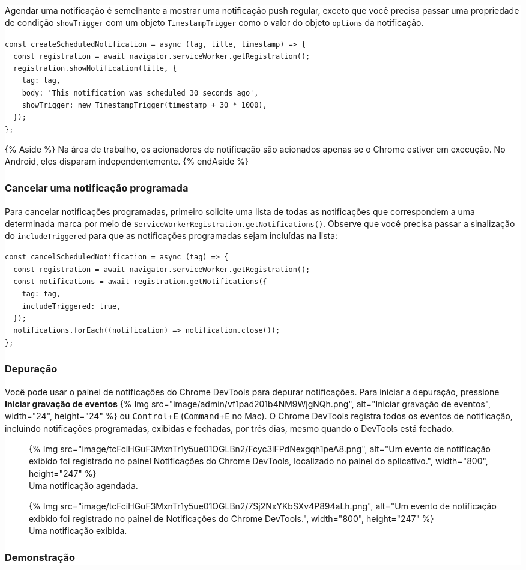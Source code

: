 Agendar uma notificação é semelhante a mostrar uma notificação push regular, exceto que você precisa passar uma propriedade de condição `showTrigger` com um objeto `TimestampTrigger` como o valor do objeto `options` da notificação.

```js/5
const createScheduledNotification = async (tag, title, timestamp) => {
  const registration = await navigator.serviceWorker.getRegistration();
  registration.showNotification(title, {
    tag: tag,
    body: 'This notification was scheduled 30 seconds ago',
    showTrigger: new TimestampTrigger(timestamp + 30 * 1000),
  });
};
```

{% Aside %} Na área de trabalho, os acionadores de notificação são acionados apenas se o Chrome estiver em execução. No Android, eles disparam independentemente. {% endAside %}

### Cancelar uma notificação programada

Para cancelar notificações programadas, primeiro solicite uma lista de todas as notificações que correspondem a uma determinada marca por meio de `ServiceWorkerRegistration.getNotifications()`. Observe que você precisa passar a sinalização do `includeTriggered` para que as notificações programadas sejam incluídas na lista:

```js/4
const cancelScheduledNotification = async (tag) => {
  const registration = await navigator.serviceWorker.getRegistration();
  const notifications = await registration.getNotifications({
    tag: tag,
    includeTriggered: true,
  });
  notifications.forEach((notification) => notification.close());
};
```

### Depuração

Você pode usar o [painel de notificações do Chrome DevTools](https://developers.google.com/web/updates/2019/07/devtools#backgroundservices) para depurar notificações. Para iniciar a depuração, pressione **Iniciar gravação de eventos** {% Img src="image/admin/vf1pad201b4NM9WjgNQh.png", alt="Iniciar gravação de eventos", width="24", height="24" %} ou <kbd>Control</kbd>+<kbd>E</kbd> (<kbd>Command</kbd>+<kbd>E</kbd> no Mac). O Chrome DevTools registra todos os eventos de notificação, incluindo notificações programadas, exibidas e fechadas, por três dias, mesmo quando o DevTools está fechado.

<figure data-size="full">{% Img src="image/tcFciHGuF3MxnTr1y5ue01OGLBn2/Fcyc3iFPdNexgqh1peA8.png", alt="Um evento de notificação exibido foi registrado no painel Notificações do Chrome DevTools, localizado no painel do aplicativo.", width="800", height="247" %} <figcaption> Uma notificação agendada. </figcaption></figure>

<figure data-size="full">{% Img src="image/tcFciHGuF3MxnTr1y5ue01OGLBn2/7Sj2NxYKbSXv4P894aLh.png", alt="Um evento de notificação exibido foi registrado no painel de Notificações do Chrome DevTools.", width="800", height="247" %} <figcaption> Uma notificação exibida. </figcaption></figure>

### Demonstração
